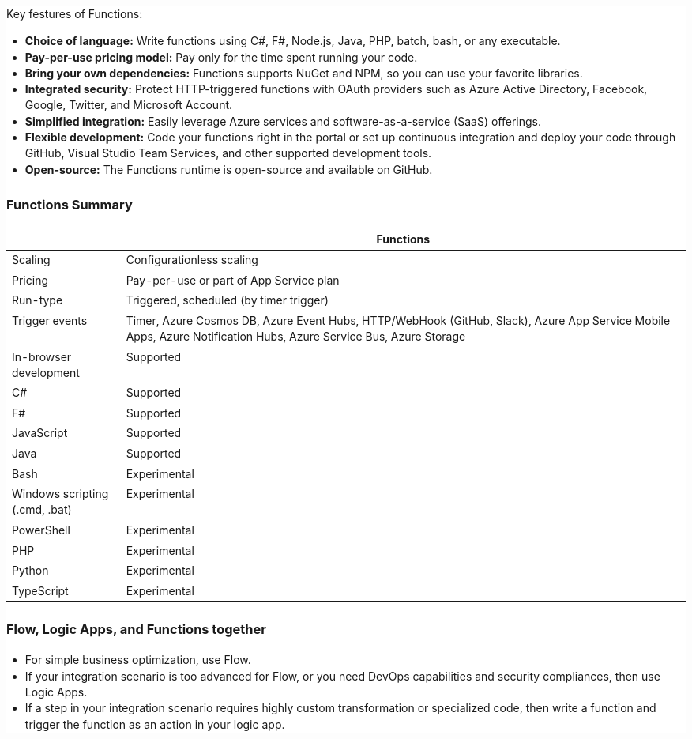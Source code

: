 Key festures of Functions:

- **Choice of language:** Write functions using C#, F#, Node.js, Java, PHP, batch, bash, or any executable.
- **Pay-per-use pricing model:** Pay only for the time spent running your code.
- **Bring your own dependencies:** Functions supports NuGet and NPM, so you can use your favorite libraries.
- **Integrated security:** Protect HTTP-triggered functions with OAuth providers such as Azure Active Directory, Facebook, Google, Twitter, and Microsoft Account.
- **Simplified integration:** Easily leverage Azure services and software-as-a-service (SaaS) offerings.
- **Flexible development:** Code your functions right in the portal or set up continuous integration and deploy your code through GitHub, Visual Studio Team Services, and other supported development tools.
- **Open-source:** The Functions runtime is open-source and available on GitHub.

### Functions Summary

|    |Functions|
|----|---------|
|Scaling|Configurationless scaling|
|Pricing|Pay-per-use or part of App Service plan|
|Run-type|Triggered, scheduled (by timer trigger)|
|Trigger events|Timer, Azure Cosmos DB, Azure Event Hubs, HTTP/WebHook (GitHub, Slack), Azure App Service Mobile Apps, Azure Notification Hubs, Azure Service Bus, Azure Storage|
|In-browser development|Supported|
|C#|Supported|
|F#|Supported|
|JavaScript|Supported|
|Java|Supported|
|Bash|Experimental|
|Windows scripting (.cmd, .bat)|Experimental|
|PowerShell|Experimental|
|PHP|Experimental|
|Python|Experimental|
|TypeScript|Experimental|

### Flow, Logic Apps, and Functions together

- For simple business optimization, use Flow.
- If your integration scenario is too advanced for Flow, or you need DevOps capabilities and security compliances, then use Logic Apps.
- If a step in your integration scenario requires highly custom transformation or specialized code, then write a function and trigger the function as an action in your logic app.
